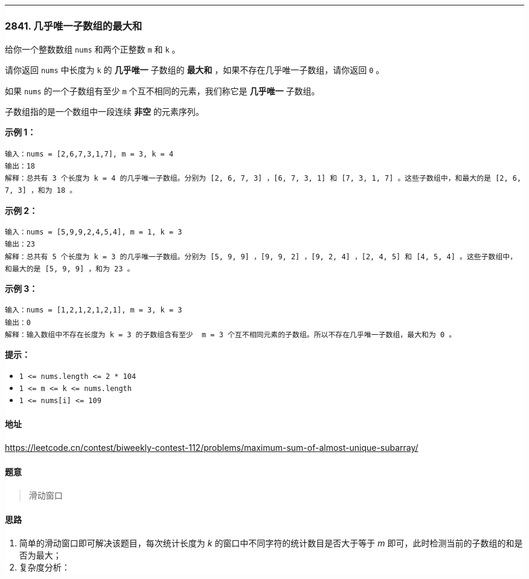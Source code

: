 ----

###   2841. 几乎唯一子数组的最大和

给你一个整数数组 `nums` 和两个正整数 `m` 和 `k` 。

请你返回 `nums` 中长度为 `k` 的 **几乎唯一** 子数组的 **最大和** ，如果不存在几乎唯一子数组，请你返回 `0` 。

如果 `nums` 的一个子数组有至少 `m` 个互不相同的元素，我们称它是 **几乎唯一** 子数组。

子数组指的是一个数组中一段连续 **非空** 的元素序列。

 

**示例 1：**

```
输入：nums = [2,6,7,3,1,7], m = 3, k = 4
输出：18
解释：总共有 3 个长度为 k = 4 的几乎唯一子数组。分别为 [2, 6, 7, 3] ，[6, 7, 3, 1] 和 [7, 3, 1, 7] 。这些子数组中，和最大的是 [2, 6, 7, 3] ，和为 18 。
```

**示例 2：**

```
输入：nums = [5,9,9,2,4,5,4], m = 1, k = 3
输出：23
解释：总共有 5 个长度为 k = 3 的几乎唯一子数组。分别为 [5, 9, 9] ，[9, 9, 2] ，[9, 2, 4] ，[2, 4, 5] 和 [4, 5, 4] 。这些子数组中，和最大的是 [5, 9, 9] ，和为 23 。
```

**示例 3：**

```
输入：nums = [1,2,1,2,1,2,1], m = 3, k = 3
输出：0
解释：输入数组中不存在长度为 k = 3 的子数组含有至少  m = 3 个互不相同元素的子数组。所以不存在几乎唯一子数组，最大和为 0 。
```

 

**提示：**

- `1 <= nums.length <= 2 * 104`
- `1 <= m <= k <= nums.length`
- `1 <= nums[i] <= 109`

#### 地址

https://leetcode.cn/contest/biweekly-contest-112/problems/maximum-sum-of-almost-unique-subarray/

#### 题意

>  滑动窗口

#### 思路

1. 简单的滑动窗口即可解决该题目，每次统计长度为 $k$ 的窗口中不同字符的统计数目是否大于等于 $m$ 即可，此时检测当前的子数组的和是否为最大；
2. 复杂度分析：
